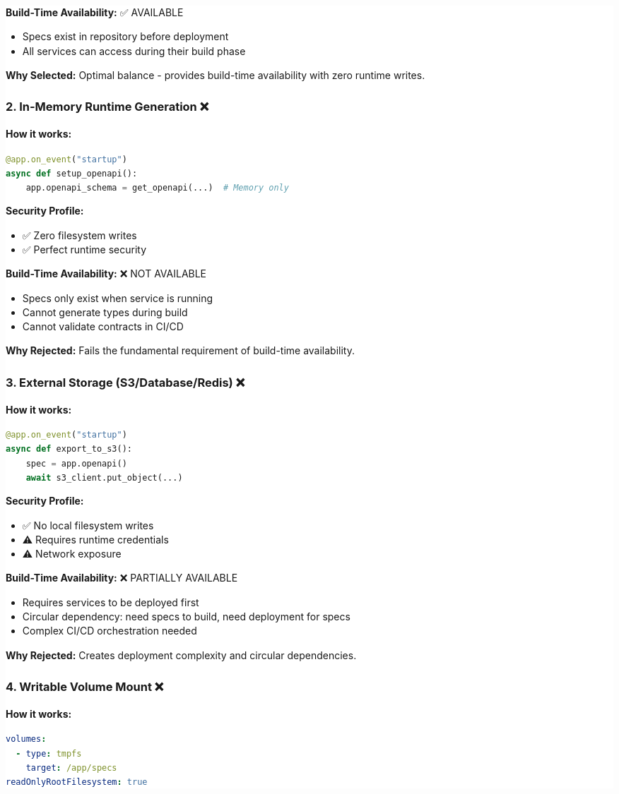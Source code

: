 **Build-Time Availability:** ✅ AVAILABLE
- Specs exist in repository before deployment
- All services can access during their build phase

**Why Selected:** Optimal balance - provides build-time availability with zero runtime writes.

### 2. In-Memory Runtime Generation ❌

**How it works:**
```python
@app.on_event("startup")
async def setup_openapi():
    app.openapi_schema = get_openapi(...)  # Memory only
```

**Security Profile:**
- ✅ Zero filesystem writes
- ✅ Perfect runtime security

**Build-Time Availability:** ❌ NOT AVAILABLE
- Specs only exist when service is running
- Cannot generate types during build
- Cannot validate contracts in CI/CD

**Why Rejected:** Fails the fundamental requirement of build-time availability.

### 3. External Storage (S3/Database/Redis) ❌

**How it works:**
```python
@app.on_event("startup")
async def export_to_s3():
    spec = app.openapi()
    await s3_client.put_object(...)
```

**Security Profile:**
- ✅ No local filesystem writes
- ⚠️ Requires runtime credentials
- ⚠️ Network exposure

**Build-Time Availability:** ❌ PARTIALLY AVAILABLE
- Requires services to be deployed first
- Circular dependency: need specs to build, need deployment for specs
- Complex CI/CD orchestration needed

**Why Rejected:** Creates deployment complexity and circular dependencies.

### 4. Writable Volume Mount ❌

**How it works:**
```yaml
volumes:
  - type: tmpfs
    target: /app/specs
readOnlyRootFilesystem: true
```
